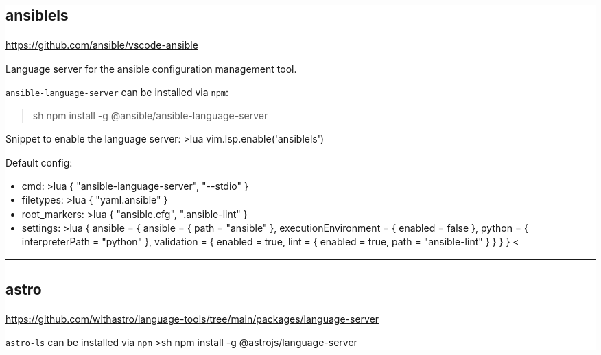 
## ansiblels

<https://github.com/ansible/vscode-ansible>

Language server for the ansible configuration management tool.

`ansible-language-server` can be installed via `npm`:
>sh
  npm install -g @ansible/ansible-language-server

Snippet to enable the language server: >lua
  vim.lsp.enable('ansiblels')

Default config:

- cmd: >lua
  { "ansible-language-server", "--stdio" }
- filetypes: >lua
  { "yaml.ansible" }
- root_markers: >lua
  { "ansible.cfg", ".ansible-lint" }
- settings: >lua
  {
    ansible = {
      ansible = {
        path = "ansible"
      },
      executionEnvironment = {
        enabled = false
      },
      python = {
        interpreterPath = "python"
      },
      validation = {
        enabled = true,
        lint = {
          enabled = true,
          path = "ansible-lint"
        }
      }
    }
  }
<

---

## astro

<https://github.com/withastro/language-tools/tree/main/packages/language-server>

`astro-ls` can be installed via `npm` >sh
  npm install -g @astrojs/language-server
